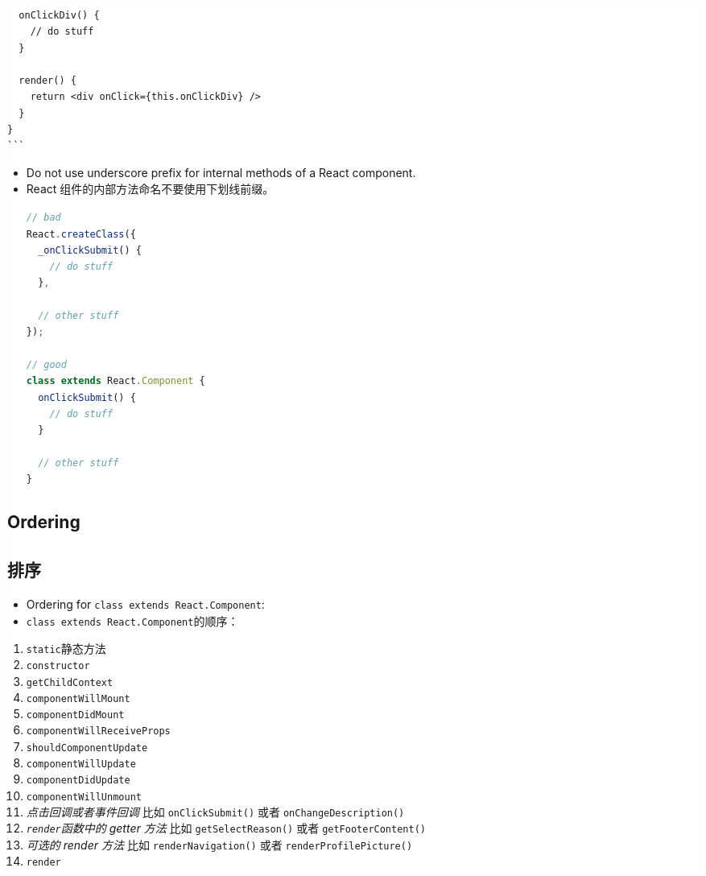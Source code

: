       onClickDiv() {
        // do stuff
      }

      render() {
        return <div onClick={this.onClickDiv} />
      }
    }
    ```

  - Do not use underscore prefix for internal methods of a React component.
  - React 组件的内部方法命名不要使用下划线前缀。
    ```javascript
    // bad
    React.createClass({
      _onClickSubmit() {
        // do stuff
      },

      // other stuff
    });

    // good
    class extends React.Component {
      onClickSubmit() {
        // do stuff
      }

      // other stuff
    }
    ```

## Ordering
## 排序
  - Ordering for `class extends React.Component`:
  - `class extends React.Component`的顺序：

  1. `static`静态方法
  1. `constructor`
  1. `getChildContext`
  1. `componentWillMount`
  1. `componentDidMount`
  1. `componentWillReceiveProps`
  1. `shouldComponentUpdate`
  1. `componentWillUpdate`
  1. `componentDidUpdate`
  1. `componentWillUnmount`
  1. *点击回调或者事件回调* 比如 `onClickSubmit()` 或者 `onChangeDescription()`
  1. *`render`函数中的 getter 方法* 比如 `getSelectReason()` 或者 `getFooterContent()`
  1. *可选的 render 方法* 比如 `renderNavigation()` 或者 `renderProfilePicture()`
  1. `render`
